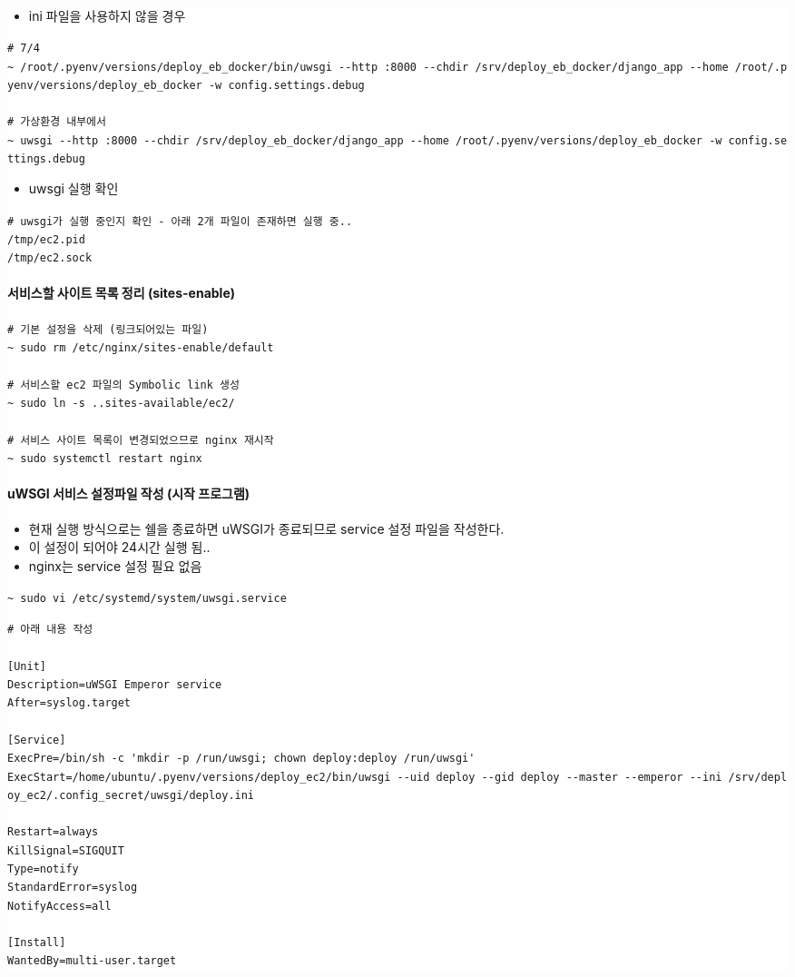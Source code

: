 - ini 파일을 사용하지 않을 경우

```
# 7/4
~ /root/.pyenv/versions/deploy_eb_docker/bin/uwsgi --http :8000 --chdir /srv/deploy_eb_docker/django_app --home /root/.pyenv/versions/deploy_eb_docker -w config.settings.debug

# 가상환경 내부에서
~ uwsgi --http :8000 --chdir /srv/deploy_eb_docker/django_app --home /root/.pyenv/versions/deploy_eb_docker -w config.settings.debug
```

- uwsgi 실행 확인

```
# uwsgi가 실행 중인지 확인 - 아래 2개 파일이 존재하면 실행 중..
/tmp/ec2.pid
/tmp/ec2.sock
```

#### 서비스할 사이트 목록 정리 (sites-enable)

```
# 기본 설정을 삭제 (링크되어있는 파일)
~ sudo rm /etc/nginx/sites-enable/default

# 서비스할 ec2 파일의 Symbolic link 생성
~ sudo ln -s ..sites-available/ec2/

# 서비스 사이트 목록이 변경되었으므로 nginx 재시작
~ sudo systemctl restart nginx
```

#### uWSGI 서비스 설정파일 작성 (시작 프로그램)

- 현재 실행 방식으로는 쉘을 종료하면 uWSGI가 종료되므로 service 설정 파일을 작성한다.
- 이 설정이 되어야 24시간 실행 됨..
- nginx는 service 설정 필요 없음

```
~ sudo vi /etc/systemd/system/uwsgi.service
```

```
# 아래 내용 작성

[Unit]
Description=uWSGI Emperor service
After=syslog.target

[Service]
ExecPre=/bin/sh -c 'mkdir -p /run/uwsgi; chown deploy:deploy /run/uwsgi'
ExecStart=/home/ubuntu/.pyenv/versions/deploy_ec2/bin/uwsgi --uid deploy --gid deploy --master --emperor --ini /srv/deploy_ec2/.config_secret/uwsgi/deploy.ini

Restart=always
KillSignal=SIGQUIT
Type=notify
StandardError=syslog
NotifyAccess=all

[Install]
WantedBy=multi-user.target
```
